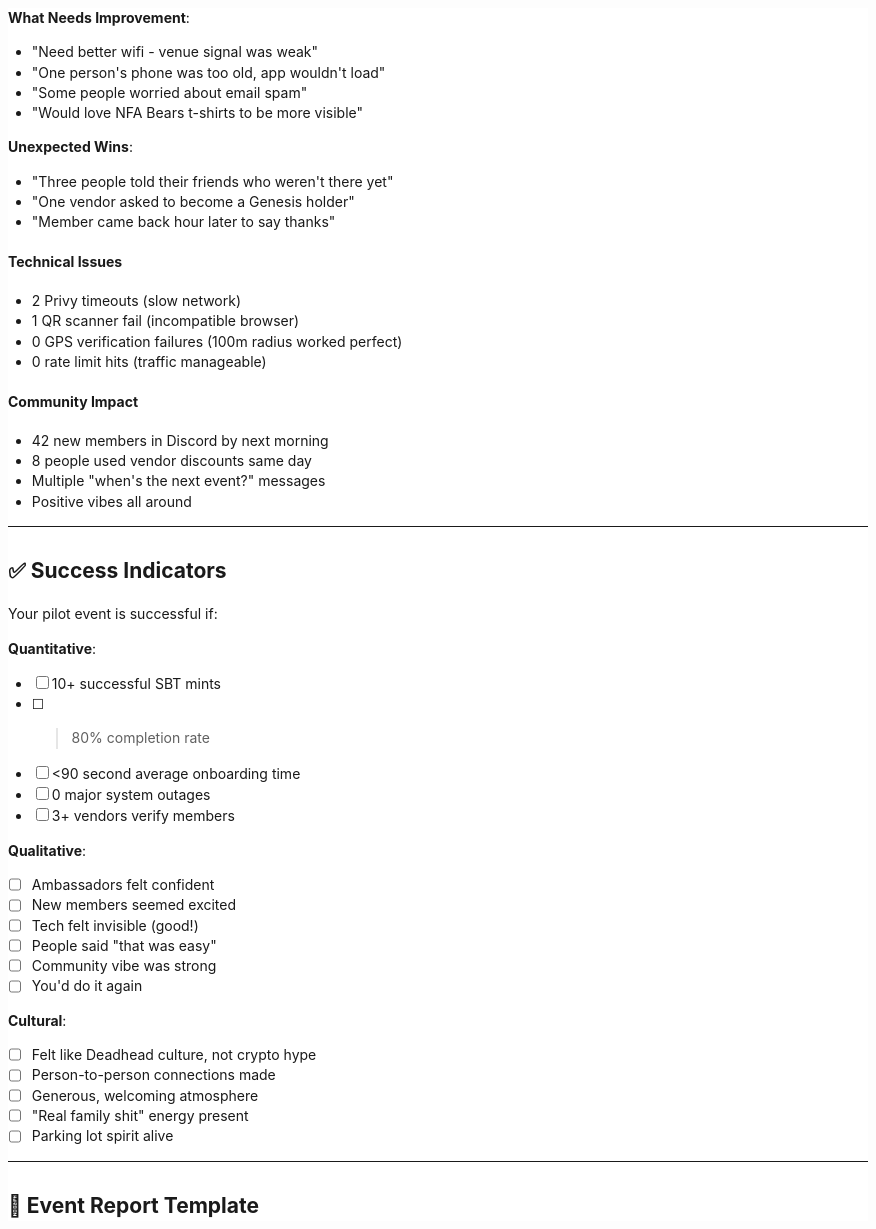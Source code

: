 **What Needs Improvement**:
- "Need better wifi - venue signal was weak"
- "One person's phone was too old, app wouldn't load"
- "Some people worried about email spam"
- "Would love NFA Bears t-shirts to be more visible"

**Unexpected Wins**:
- "Three people told their friends who weren't there yet"
- "One vendor asked to become a Genesis holder"
- "Member came back hour later to say thanks"

#### Technical Issues
- 2 Privy timeouts (slow network)
- 1 QR scanner fail (incompatible browser)
- 0 GPS verification failures (100m radius worked perfect)
- 0 rate limit hits (traffic manageable)

#### Community Impact
- 42 new members in Discord by next morning
- 8 people used vendor discounts same day
- Multiple "when's the next event?" messages
- Positive vibes all around

---

## ✅ Success Indicators

Your pilot event is successful if:

**Quantitative**:
- [ ] 10+ successful SBT mints
- [ ] >80% completion rate
- [ ] <90 second average onboarding time
- [ ] 0 major system outages
- [ ] 3+ vendors verify members

**Qualitative**:
- [ ] Ambassadors felt confident
- [ ] New members seemed excited
- [ ] Tech felt invisible (good!)
- [ ] People said "that was easy"
- [ ] Community vibe was strong
- [ ] You'd do it again

**Cultural**:
- [ ] Felt like Deadhead culture, not crypto hype
- [ ] Person-to-person connections made
- [ ] Generous, welcoming atmosphere
- [ ] "Real family shit" energy present
- [ ] Parking lot spirit alive

---

## 📝 Event Report Template

